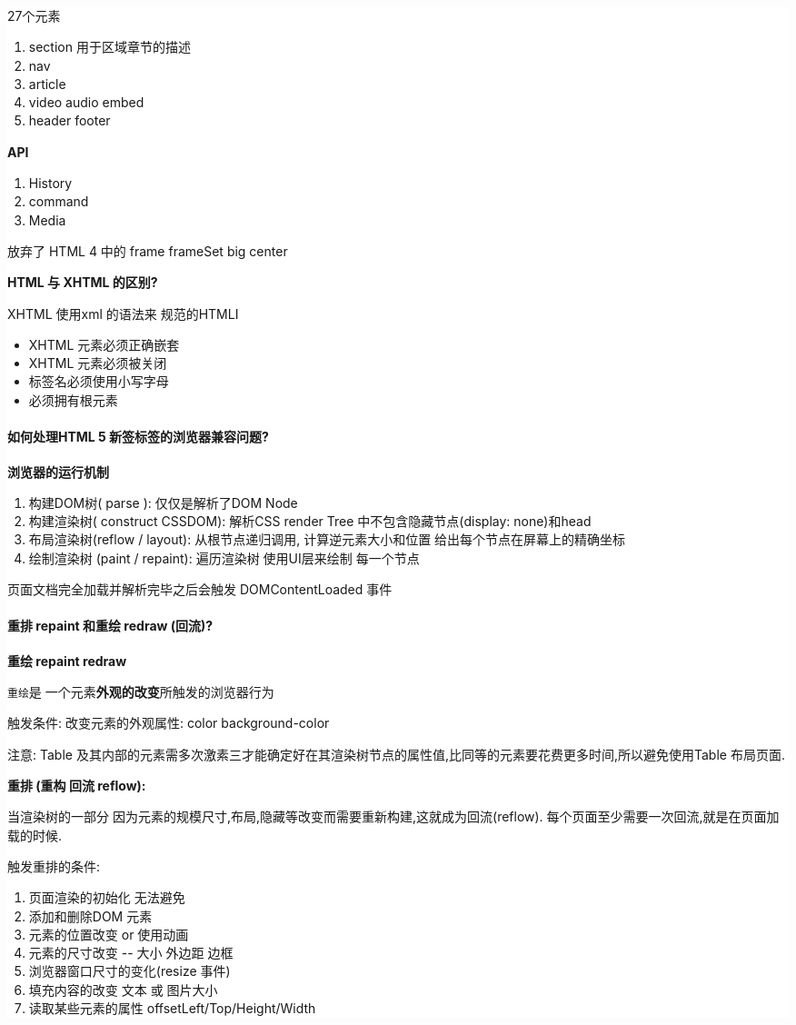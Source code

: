 27个元素

1. section 用于区域章节的描述
2. nav
3. article
4. video  audio  embed
5. header footer 

**API**

1. History
2. command
3. Media

放弃了 HTML 4 中的 frame frameSet big center



**HTML 与 XHTML 的区别?**

XHTML 使用xml 的语法来 规范的HTMLI

- XHTML 元素必须正确嵌套
- XHTML 元素必须被关闭
- 标签名必须使用小写字母
- 必须拥有根元素



#### **如何处理HTML 5 新签标签的浏览器兼容问题?**







**浏览器的运行机制**

1. 构建DOM树( parse ): 仅仅是解析了DOM Node
2. 构建渲染树( construct CSSDOM):  解析CSS   render Tree 中不包含隐藏节点(display: none)和head
3. 布局渲染树(reflow / layout):  从根节点递归调用, 计算逆元素大小和位置 给出每个节点在屏幕上的精确坐标
4. 绘制渲染树 (paint / repaint): 遍历渲染树 使用UI层来绘制 每一个节点 

页面文档完全加载并解析完毕之后会触发 DOMContentLoaded 事件

#### **重排 repaint 和重绘 redraw (回流)?**

**重绘 repaint redraw**

`重绘`是 一个元素**外观的改变**所触发的浏览器行为

触发条件: 改变元素的外观属性: color background-color

注意: Table 及其内部的元素需多次激素三才能确定好在其渲染树节点的属性值,比同等的元素要花费更多时间,所以避免使用Table 布局页面.



**重排 (重构 回流 reflow):**

当渲染树的一部分 因为元素的规模尺寸,布局,隐藏等改变而需要重新构建,这就成为回流(reflow). 每个页面至少需要一次回流,就是在页面加载的时候.

触发重排的条件:

1. 页面渲染的初始化 无法避免
2. 添加和删除DOM 元素
3. 元素的位置改变 or 使用动画
4. 元素的尺寸改变  -- 大小 外边距 边框 
5. 浏览器窗口尺寸的变化(resize   事件)
6. 填充内容的改变  文本 或 图片大小 
7. 读取某些元素的属性  offsetLeft/Top/Height/Width
